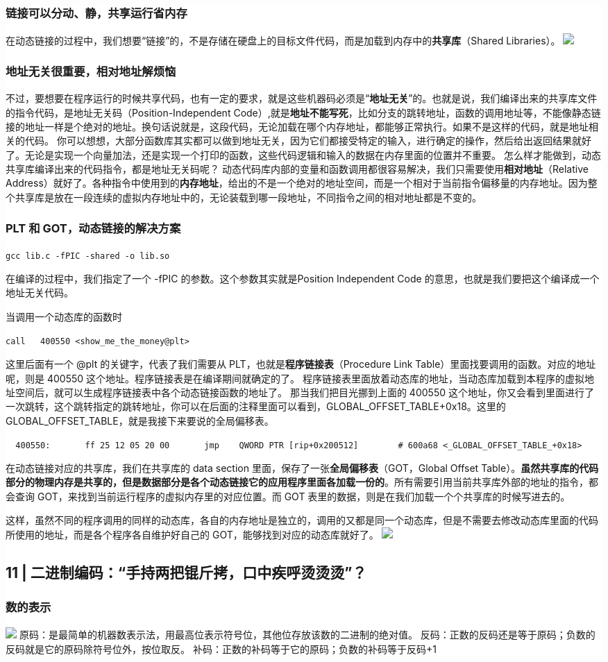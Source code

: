 ### 链接可以分动、静，共享运行省内存
在动态链接的过程中，我们想要“链接”的，不是存储在硬盘上的目标文件代码，而是加载到内存中的**共享库**（Shared Libraries）。
![](https://sxm-upload.oss-cn-beijing.aliyuncs.com/imgs/8121e766-35ab-45c8-922a-8b47680f0eec.jpg)

### 地址无关很重要，相对地址解烦恼
不过，要想要在程序运行的时候共享代码，也有一定的要求，就是这些机器码必须是“**地址无关**”的。也就是说，我们编译出来的共享库文件的指令代码，是地址无关码（Position-Independent Code）,就是**地址不能写死**，比如分支的跳转地址，函数的调用地址等，不能像静态链接的地址一样是个绝对的地址。换句话说就是，这段代码，无论加载在哪个内存地址，都能够正常执行。如果不是这样的代码，就是地址相关的代码。
你可以想想，大部分函数库其实都可以做到地址无关，因为它们都接受特定的输入，进行确定的操作，然后给出返回结果就好了。无论是实现一个向量加法，还是实现一个打印的函数，这些代码逻辑和输入的数据在内存里面的位置并不重要。
怎么样才能做到，动态共享库编译出来的代码指令，都是地址无关码呢？
动态代码库内部的变量和函数调用都很容易解决，我们只需要使用**相对地址**（Relative Address）就好了。各种指令中使用到的**内存地址**，给出的不是一个绝对的地址空间，而是一个相对于当前指令偏移量的内存地址。因为整个共享库是放在一段连续的虚拟内存地址中的，无论装载到哪一段地址，不同指令之间的相对地址都是不变的。


### PLT 和 GOT，动态链接的解决方案

```
gcc lib.c -fPIC -shared -o lib.so
```
在编译的过程中，我们指定了一个 -fPIC 的参数。这个参数其实就是Position Independent Code 的意思，也就是我们要把这个编译成一个地址无关代码。

当调用一个动态库的函数时
```
call   400550 <show_me_the_money@plt>
```
这里后面有一个 @plt 的关键字，代表了我们需要从 PLT，也就是**程序链接表**（Procedure Link Table）里面找要调用的函数。对应的地址呢，则是 400550 这个地址。程序链接表是在编译期间就确定的了。
程序链接表里面放着动态库的地址，当动态库加载到本程序的虚拟地址空间后，就可以生成程序链接表中各个动态链接函数的地址了。
那当我们把目光挪到上面的 400550 这个地址，你又会看到里面进行了一次跳转，这个跳转指定的跳转地址，你可以在后面的注释里面可以看到，GLOBAL_OFFSET_TABLE+0x18。这里的 GLOBAL_OFFSET_TABLE，就是我接下来要说的全局偏移表。
```
  400550:       ff 25 12 05 20 00       jmp    QWORD PTR [rip+0x200512]        # 600a68 <_GLOBAL_OFFSET_TABLE_+0x18>
```
在动态链接对应的共享库，我们在共享库的 data section 里面，保存了一张**全局偏移表**（GOT，Global Offset Table）。**虽然共享库的代码部分的物理内存是共享的，但是数据部分是各个动态链接它的应用程序里面各加载一份的**。所有需要引用当前共享库外部的地址的指令，都会查询 GOT，来找到当前运行程序的虚拟内存里的对应位置。而 GOT 表里的数据，则是在我们加载一个个共享库的时候写进去的。

这样，虽然不同的程序调用的同样的动态库，各自的内存地址是独立的，调用的又都是同一个动态库，但是不需要去修改动态库里面的代码所使用的地址，而是各个程序各自维护好自己的 GOT，能够找到对应的动态库就好了。
![](https://sxm-upload.oss-cn-beijing.aliyuncs.com/imgs/240e8ee3-0380-4b1e-873a-2d5079cf98d5.jpg)



## 11 | 二进制编码：“手持两把锟斤拷，口中疾呼烫烫烫”？

### 数的表示
![](https://sxm-upload.oss-cn-beijing.aliyuncs.com/imgs/d4892137-28e1-481d-864f-50ceb56086a0.jpg)
原码：是最简单的机器数表示法，用最高位表示符号位，其他位存放该数的二进制的绝对值。
反码：正数的反码还是等于原码；负数的反码就是它的原码除符号位外，按位取反。
补码：正数的补码等于它的原码；负数的补码等于反码+1
